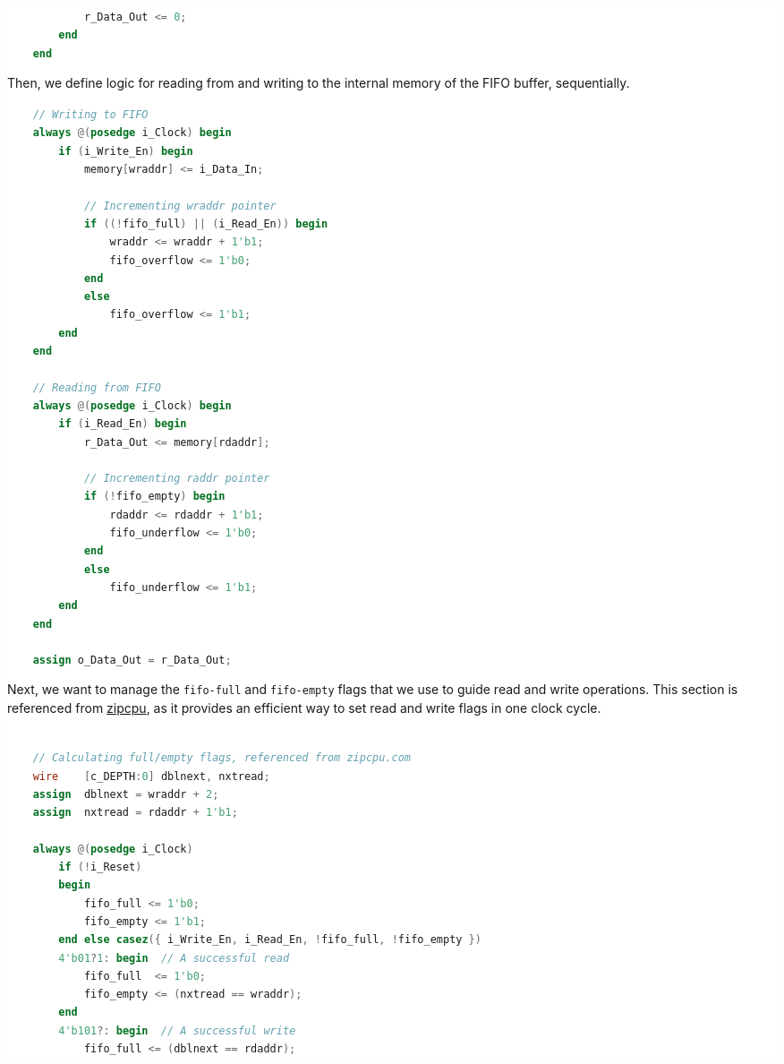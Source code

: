 ```verilog
            r_Data_Out <= 0;
        end
    end
```

Then, we define logic for reading from and writing to the internal memory of the FIFO buffer, sequentially.

```verilog
    // Writing to FIFO
    always @(posedge i_Clock) begin
        if (i_Write_En) begin
            memory[wraddr] <= i_Data_In;

            // Incrementing wraddr pointer
            if ((!fifo_full) || (i_Read_En)) begin
                wraddr <= wraddr + 1'b1;
                fifo_overflow <= 1'b0;
            end
            else
                fifo_overflow <= 1'b1;
        end
    end

    // Reading from FIFO
    always @(posedge i_Clock) begin
        if (i_Read_En) begin
            r_Data_Out <= memory[rdaddr];

            // Incrementing raddr pointer
            if (!fifo_empty) begin
                rdaddr <= rdaddr + 1'b1;
                fifo_underflow <= 1'b0;
            end
            else
                fifo_underflow <= 1'b1;
        end
    end

    assign o_Data_Out = r_Data_Out;
```

Next, we want to manage the `fifo-full` and `fifo-empty` flags that we use to guide read and write operations. This section is referenced from [zipcpu](https://zipcpu.com/blog/2017/07/29/fifo.html), as it provides an efficient way to set read and write flags in one clock cycle.

```verilog

    // Calculating full/empty flags, referenced from zipcpu.com
    wire	[c_DEPTH:0]	dblnext, nxtread;
    assign	dblnext = wraddr + 2;
    assign	nxtread = rdaddr + 1'b1;

    always @(posedge i_Clock)
        if (!i_Reset)
        begin
            fifo_full <= 1'b0;
            fifo_empty <= 1'b1;
        end else casez({ i_Write_En, i_Read_En, !fifo_full, !fifo_empty })
        4'b01?1: begin	// A successful read
            fifo_full  <= 1'b0;
            fifo_empty <= (nxtread == wraddr);
        end
        4'b101?: begin	// A successful write
            fifo_full <= (dblnext == rdaddr);
```